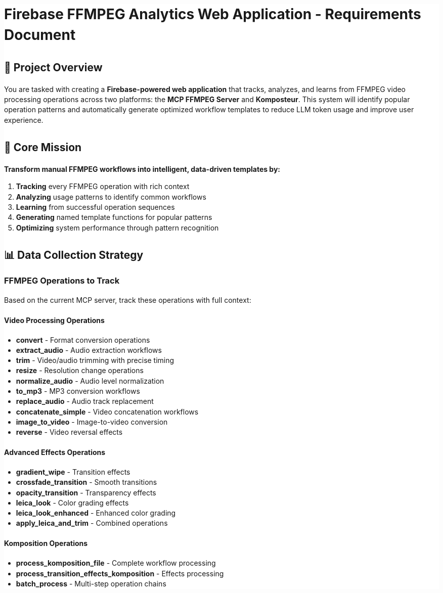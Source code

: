 # Firebase FFMPEG Analytics Web Application - Requirements Document

## 🎯 Project Overview

You are tasked with creating a **Firebase-powered web application** that tracks, analyzes, and learns from FFMPEG video processing operations across two platforms: the **MCP FFMPEG Server** and **Komposteur**. This system will identify popular operation patterns and automatically generate optimized workflow templates to reduce LLM token usage and improve user experience.

## 🚀 Core Mission

**Transform manual FFMPEG workflows into intelligent, data-driven templates by:**
1. **Tracking** every FFMPEG operation with rich context
2. **Analyzing** usage patterns to identify common workflows  
3. **Learning** from successful operation sequences
4. **Generating** named template functions for popular patterns
5. **Optimizing** system performance through pattern recognition

## 📊 Data Collection Strategy

### FFMPEG Operations to Track
Based on the current MCP server, track these operations with full context:

#### Video Processing Operations
- **convert** - Format conversion operations
- **extract_audio** - Audio extraction workflows  
- **trim** - Video/audio trimming with precise timing
- **resize** - Resolution change operations
- **normalize_audio** - Audio level normalization
- **to_mp3** - MP3 conversion workflows
- **replace_audio** - Audio track replacement
- **concatenate_simple** - Video concatenation workflows
- **image_to_video** - Image-to-video conversion
- **reverse** - Video reversal effects

#### Advanced Effects Operations
- **gradient_wipe** - Transition effects
- **crossfade_transition** - Smooth transitions
- **opacity_transition** - Transparency effects
- **leica_look** - Color grading effects
- **leica_look_enhanced** - Enhanced color grading
- **apply_leica_and_trim** - Combined operations

#### Komposition Operations
- **process_komposition_file** - Complete workflow processing
- **process_transition_effects_komposition** - Effects processing
- **batch_process** - Multi-step operation chains
